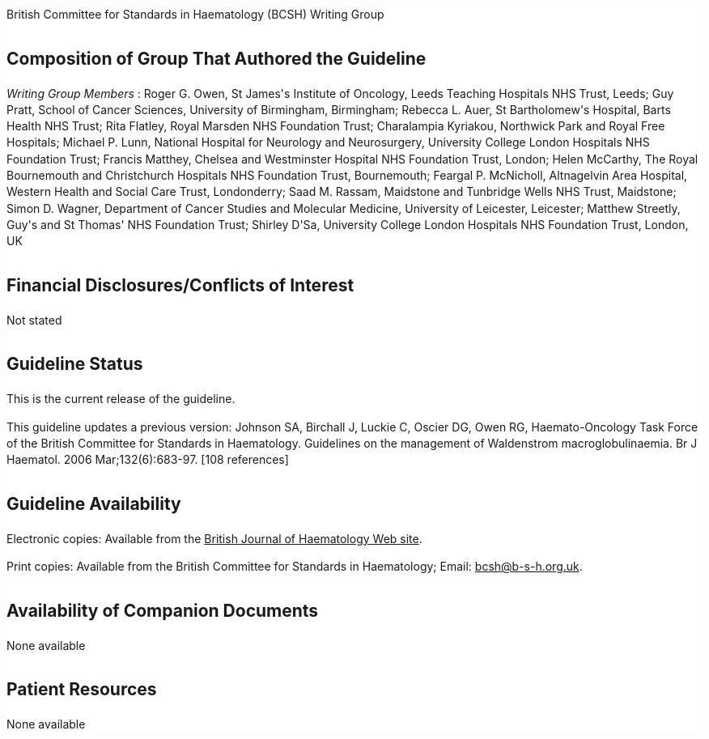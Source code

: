 

British Committee for Standards in Haematology (BCSH) Writing Group

## Composition of Group That Authored the Guideline



 _Writing Group Members_ : Roger G. Owen, St James's Institute of Oncology, Leeds Teaching Hospitals NHS Trust, Leeds; Guy Pratt, School of Cancer Sciences, University of Birmingham, Birmingham; Rebecca L. Auer, St Bartholomew's Hospital, Barts Health NHS Trust; Rita Flatley, Royal Marsden NHS Foundation Trust; Charalampia Kyriakou, Northwick Park and Royal Free Hospitals; Michael P. Lunn, National Hospital for Neurology and Neurosurgery, University College London Hospitals NHS Foundation Trust; Francis Matthey, Chelsea and Westminster Hospital NHS Foundation Trust, London; Helen McCarthy, The Royal Bournemouth and Christchurch Hospitals NHS Foundation Trust, Bournemouth; Feargal P. McNicholl, Altnagelvin Area Hospital, Western Health and Social Care Trust, Londonderry; Saad M. Rassam, Maidstone and Tunbridge Wells NHS Trust, Maidstone; Simon D. Wagner, Department of Cancer Studies and Molecular Medicine, University of Leicester, Leicester; Matthew Streetly, Guy's and St Thomas' NHS Foundation Trust; Shirley D'Sa, University College London Hospitals NHS Foundation Trust, London, UK

## Financial Disclosures/Conflicts of Interest



Not stated

## Guideline Status



This is the current release of the guideline.

This guideline updates a previous version: Johnson SA, Birchall J, Luckie C, Oscier DG, Owen RG, Haemato-Oncology Task Force of the British Committee for Standards in Haematology. Guidelines on the management of Waldenstrom macroglobulinaemia. Br J Haematol. 2006 Mar;132(6):683-97. [108 references]

## Guideline Availability



Electronic copies: Available from the [British Journal of Haematology Web site](http://onlinelibrary.wiley.com/doi/10.1111/bjh.12760/full "BCSH Web site").

Print copies: Available from the British Committee for Standards in Haematology; Email: [bcsh@b-s-h.org.uk](mailto:bcsh@b-s-h.org.uk).

## Availability of Companion Documents



None available

## Patient Resources



None available
